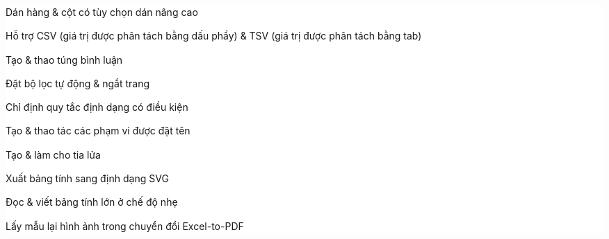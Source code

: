  Dán hàng &amp; cột có tùy chọn dán nâng cao
    </p>
   </div>
   <div class="col-lg-4">
    <em class="fa fa-support ico-blue fa-2x col-lg-2">
    </em>
    <p class="col-lg-10">
Hỗ trợ CSV (giá trị được phân tách bằng dấu phẩy) &amp; TSV (giá trị được phân tách bằng tab)
    </p>
   </div>
   <div class="col-lg-4">
    <em class="fa fa-commenting ico-blue fa-2x col-lg-2">
    </em>
    <p class="col-lg-10">
Tạo &amp; thao túng bình luận
    </p>
   </div>
   <div class="col-lg-4">
    <em class="fa fa-filter ico-blue fa-2x col-lg-2">
    </em>
    <p class="col-lg-10">
 Đặt bộ lọc tự động &amp; ngắt trang
    </p>
   </div>
   <div class="col-lg-4">
    <em class="fa fa-align-center ico-blue fa-2x col-lg-2">
    </em>
    <p class="col-lg-10">
 Chỉ định quy tắc định dạng có điều kiện
    </p>
   </div>
   <div class="col-lg-4">
    <em class="fa fa-sort-amount-desc ico-blue fa-2x col-lg-2">
    </em>
    <p class="col-lg-10">
 Tạo &amp; thao tác các phạm vi được đặt tên
    </p>
   </div>
   <div class="col-lg-4">
    <em class="fa fa-line-chart ico-blue fa-2x col-lg-2">
    </em>
    <p class="col-lg-10">
 Tạo &amp; làm cho tia lửa
    </p>
   </div>
   <div class="col-lg-4">
    <em class="fa fa-columns ico-blue fa-2x col-lg-2">
    </em>
    <p class="col-lg-10">
 Xuất bảng tính sang định dạng SVG
    </p>
   </div>
   <div class="col-lg-4">
    <em class="fa fa-table ico-blue fa-2x col-lg-2">
    </em>
    <p class="col-lg-10">
 Đọc &amp; viết bảng tính lớn ở chế độ nhẹ
    </p>
   </div>
   <div class="col-lg-4">
    <em class="fa fa-image ico-blue fa-2x col-lg-2">
    </em>
    <p class="col-lg-10">
 Lấy mẫu lại hình ảnh trong chuyển đổi Excel-to-PDF